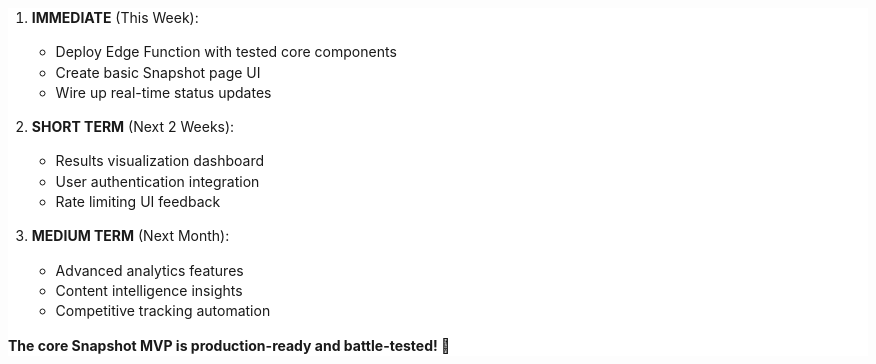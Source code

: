 1. **IMMEDIATE** (This Week):
   - Deploy Edge Function with tested core components
   - Create basic Snapshot page UI
   - Wire up real-time status updates

2. **SHORT TERM** (Next 2 Weeks):
   - Results visualization dashboard
   - User authentication integration
   - Rate limiting UI feedback

3. **MEDIUM TERM** (Next Month):
   - Advanced analytics features
   - Content intelligence insights
   - Competitive tracking automation

**The core Snapshot MVP is production-ready and battle-tested! 🎉** 
